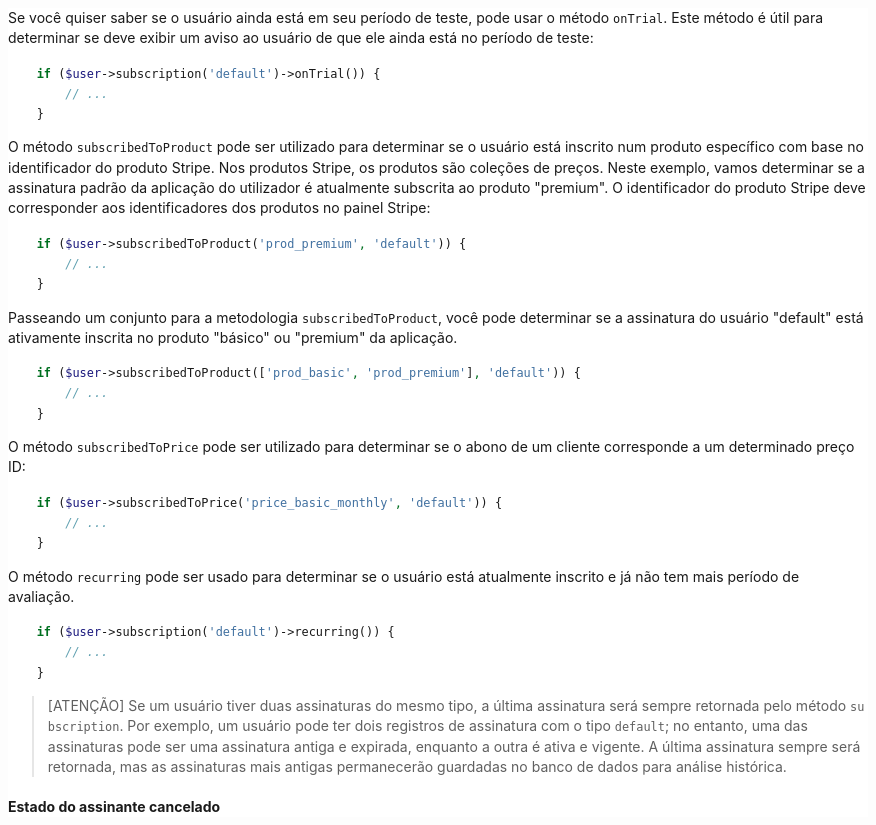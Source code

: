  Se você quiser saber se o usuário ainda está em seu período de teste, pode usar o método `onTrial`. Este método é útil para determinar se deve exibir um aviso ao usuário de que ele ainda está no período de teste:

```php
    if ($user->subscription('default')->onTrial()) {
        // ...
    }
```

 O método `subscribedToProduct` pode ser utilizado para determinar se o usuário está inscrito num produto específico com base no identificador do produto Stripe. Nos produtos Stripe, os produtos são coleções de preços. Neste exemplo, vamos determinar se a assinatura padrão da aplicação do utilizador é atualmente subscrita ao produto "premium". O identificador do produto Stripe deve corresponder aos identificadores dos produtos no painel Stripe:

```php
    if ($user->subscribedToProduct('prod_premium', 'default')) {
        // ...
    }
```

 Passeando um conjunto para a metodologia `subscribedToProduct`, você pode determinar se a assinatura do usuário "default" está ativamente inscrita no produto "básico" ou "premium" da aplicação.

```php
    if ($user->subscribedToProduct(['prod_basic', 'prod_premium'], 'default')) {
        // ...
    }
```

 O método `subscribedToPrice` pode ser utilizado para determinar se o abono de um cliente corresponde a um determinado preço ID:

```php
    if ($user->subscribedToPrice('price_basic_monthly', 'default')) {
        // ...
    }
```

 O método `recurring` pode ser usado para determinar se o usuário está atualmente inscrito e já não tem mais período de avaliação.

```php
    if ($user->subscription('default')->recurring()) {
        // ...
    }
```

 > [ATENÇÃO]
 > Se um usuário tiver duas assinaturas do mesmo tipo, a última assinatura será sempre retornada pelo método `subscription`. Por exemplo, um usuário pode ter dois registros de assinatura com o tipo `default`; no entanto, uma das assinaturas pode ser uma assinatura antiga e expirada, enquanto a outra é ativa e vigente. A última assinatura sempre será retornada, mas as assinaturas mais antigas permanecerão guardadas no banco de dados para análise histórica.

#### Estado do assinante cancelado
